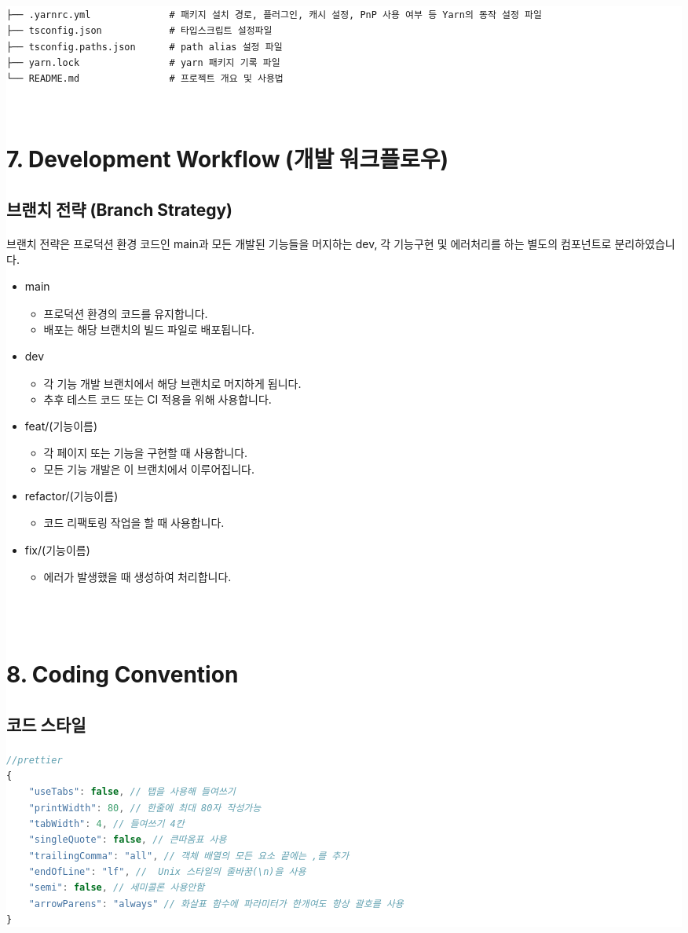 ```Kirolog
├── .yarnrc.yml              # 패키지 설치 경로, 플러그인, 캐시 설정, PnP 사용 여부 등 Yarn의 동작 설정 파일
├── tsconfig.json            # 타입스크립트 설정파일
├── tsconfig.paths.json      # path alias 설정 파일
├── yarn.lock                # yarn 패키지 기록 파일
└── README.md                # 프로젝트 개요 및 사용법
```

<br/>

# 7. Development Workflow (개발 워크플로우)
## 브랜치 전략 (Branch Strategy)
브랜치 전략은 프로덕션 환경 코드인 main과 모든 개발된 기능들을 머지하는 dev, 각 기능구현 및 에러처리를 하는 별도의 컴포넌트로 분리하였습니다.

- main
  - 프로덕션 환경의 코드를 유지합니다.
  - 배포는 해당 브랜치의 빌드 파일로 배포됩니다.
    
- dev
   - 각 기능 개발 브랜치에서 해당 브랜치로 머지하게 됩니다.
   - 추후 테스트 코드 또는 CI 적용을 위해 사용합니다.
  
- feat/(기능이름)
  - 각 페이지 또는 기능을 구현할 때 사용합니다.
  - 모든 기능 개발은 이 브랜치에서 이루어집니다.

- refactor/(기능이름)
  - 코드 리팩토링 작업을 할 때 사용합니다.
  
- fix/(기능이름)
  - 에러가 발생했을 때 생성하여 처리합니다.

<br/>
<br/>

# 8. Coding Convention
## 코드 스타일
```ts
//prettier
{
    "useTabs": false, // 탭을 사용해 들여쓰기
    "printWidth": 80, // 한줄에 최대 80자 작성가능
    "tabWidth": 4, // 들여쓰기 4칸
    "singleQuote": false, // 큰따옴표 사용
    "trailingComma": "all", // 객체 배열의 모든 요소 끝에는 ,를 추가
    "endOfLine": "lf", //  Unix 스타일의 줄바꿈(\n)을 사용
    "semi": false, // 세미콜론 사용안함
    "arrowParens": "always" // 화살표 함수에 파라미터가 한개여도 항상 괄호를 사용
}

```
